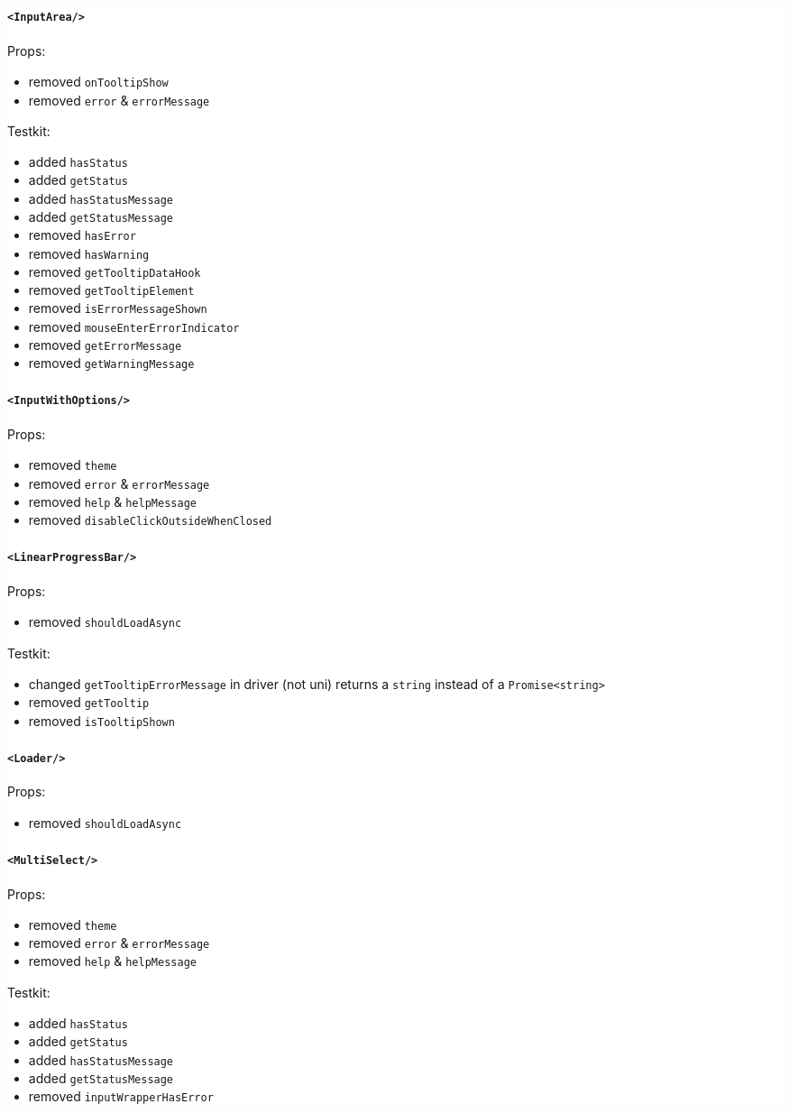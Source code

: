 #### `<InputArea/>`

Props:
- removed `onTooltipShow`
- removed `error` & `errorMessage`

Testkit:
- added `hasStatus`
- added `getStatus`
- added `hasStatusMessage`
- added `getStatusMessage`
- removed `hasError`
- removed `hasWarning`
- removed `getTooltipDataHook`
- removed `getTooltipElement`
- removed `isErrorMessageShown`
- removed `mouseEnterErrorIndicator`
- removed `getErrorMessage`
- removed `getWarningMessage`

#### `<InputWithOptions/>`

Props:
- removed `theme`
- removed `error` & `errorMessage`
- removed `help` & `helpMessage`
- removed `disableClickOutsideWhenClosed`

#### `<LinearProgressBar/>`

Props:
- removed `shouldLoadAsync`

Testkit:
- changed `getTooltipErrorMessage` in driver (not uni) returns a `string` instead of a `Promise<string>`
- removed `getTooltip`
- removed `isTooltipShown`

#### `<Loader/>`

Props:
- removed `shouldLoadAsync`

#### `<MultiSelect/>`

Props:
- removed `theme`
- removed `error` & `errorMessage`
- removed `help` & `helpMessage`

Testkit:
- added `hasStatus`
- added `getStatus`
- added `hasStatusMessage`
- added `getStatusMessage`
- removed `inputWrapperHasError`
